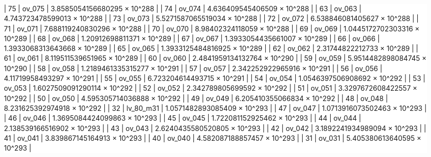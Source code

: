 | 75 | ov_075 | 3.8585054156680295 × 10^288 |
| 74 | ov_074 | 4.636409545406509 × 10^288 |
| 63 | ov_063 | 4.743723478599013 × 10^288 |
| 73 | ov_073 | 5.5271587065519034 × 10^288 |
| 72 | ov_072 | 6.538846081405627 × 10^288 |
| 71 | ov_071 | 7.688119240830296 × 10^288 |
| 70 | ov_070 | 8.98402324118059 × 10^288 |
| 69 | ov_069 | 1.0445172702303316 × 10^289 |
| 68 | ov_068 | 1.20912698811371 × 10^289 |
| 67 | ov_067 | 1.3933054435661007 × 10^289 |
| 66 | ov_066 | 1.3933068313643668 × 10^289 |
| 65 | ov_065 | 1.3933125484816925 × 10^289 |
| 62 | ov_062 | 2.31744822212733 × 10^289 |
| 61 | ov_061 | 8.119511539651965 × 10^289 |
| 60 | ov_060 | 2.4841959134132764 × 10^290 |
| 59 | ov_059 | 5.9514482898084745 × 10^290 |
| 58 | ov_058 | 1.2189461335315277 × 10^291 |
| 57 | ov_057 | 2.342252922965916 × 10^291 |
| 56 | ov_056 | 4.11719958493297 × 10^291 |
| 55 | ov_055 | 6.723204614493715 × 10^291 |
| 54 | ov_054 | 1.0546397506908692 × 10^292 |
| 53 | ov_053 | 1.6027509091290114 × 10^292 |
| 52 | ov_052 | 2.342789805699592 × 10^292 |
| 51 | ov_051 | 3.3297672608422557 × 10^292 |
| 50 | ov_050 | 4.595305714036888 × 10^292 |
| 49 | ov_049 | 6.205410355066834 × 10^292 |
| 48 | ov_048 | 8.231625392974918 × 10^292 |
| 32 | lv_80_m31 | 1.0571482893085409 × 10^293 |
| 47 | ov_047 | 1.0713916073502463 × 10^293 |
| 46 | ov_046 | 1.3695084424099863 × 10^293 |
| 45 | ov_045 | 1.722081152925462 × 10^293 |
| 44 | ov_044 | 2.138539166516902 × 10^293 |
| 43 | ov_043 | 2.6240435580520805 × 10^293 |
| 42 | ov_042 | 3.1892241934989094 × 10^293 |
| 41 | ov_041 | 3.839867145164913 × 10^293 |
| 40 | ov_040 | 4.582087188857457 × 10^293 |
| 31 | ov_031 | 5.405380613640595 × 10^293 |